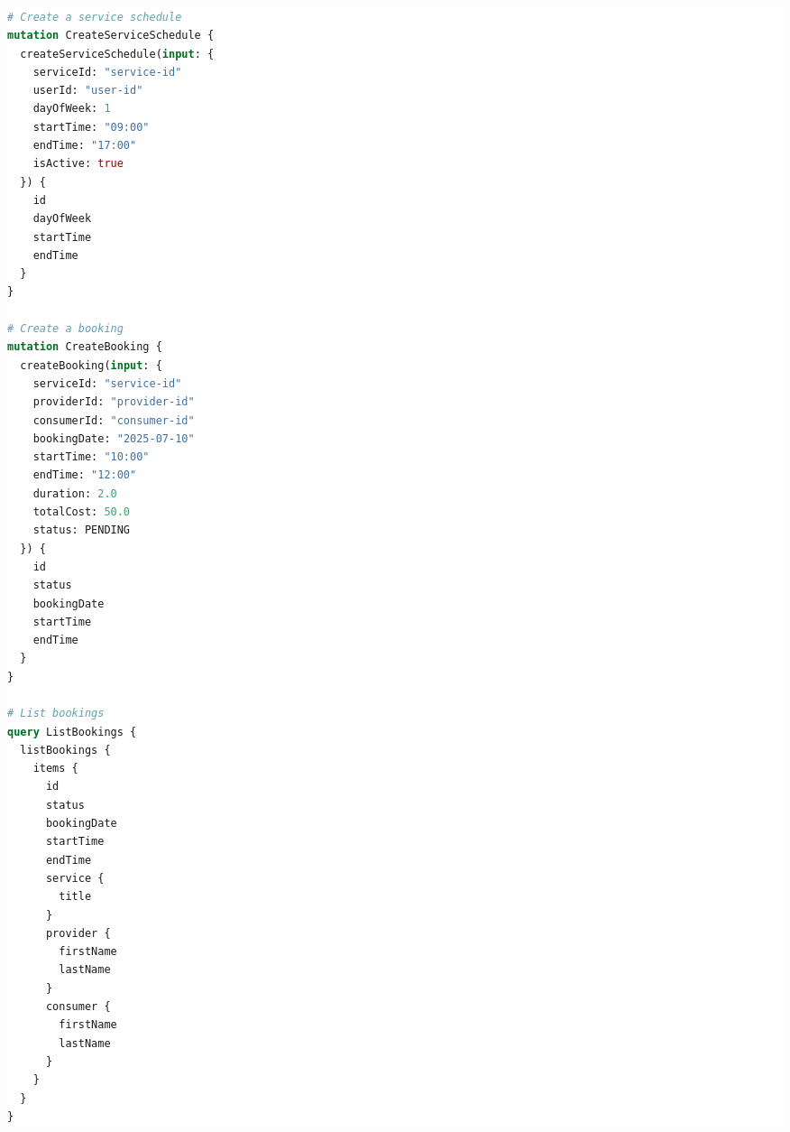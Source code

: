 ```graphql
# Create a service schedule
mutation CreateServiceSchedule {
  createServiceSchedule(input: {
    serviceId: "service-id"
    userId: "user-id"
    dayOfWeek: 1
    startTime: "09:00"
    endTime: "17:00"
    isActive: true
  }) {
    id
    dayOfWeek
    startTime
    endTime
  }
}

# Create a booking
mutation CreateBooking {
  createBooking(input: {
    serviceId: "service-id"
    providerId: "provider-id"
    consumerId: "consumer-id"
    bookingDate: "2025-07-10"
    startTime: "10:00"
    endTime: "12:00"
    duration: 2.0
    totalCost: 50.0
    status: PENDING
  }) {
    id
    status
    bookingDate
    startTime
    endTime
  }
}

# List bookings
query ListBookings {
  listBookings {
    items {
      id
      status
      bookingDate
      startTime
      endTime
      service {
        title
      }
      provider {
        firstName
        lastName
      }
      consumer {
        firstName
        lastName
      }
    }
  }
}
```
